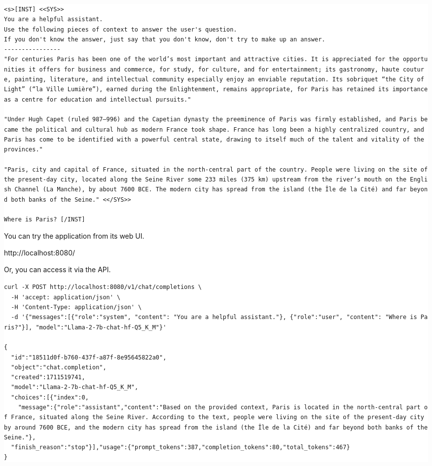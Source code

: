 
```
<s>[INST] <<SYS>>
You are a helpful assistant.
Use the following pieces of context to answer the user's question.
If you don't know the answer, just say that you don't know, don't try to make up an answer.
----------------
"For centuries Paris has been one of the world’s most important and attractive cities. It is appreciated for the opportunities it offers for business and commerce, for study, for culture, and for entertainment; its gastronomy, haute couture, painting, literature, and intellectual community especially enjoy an enviable reputation. Its sobriquet “the City of Light” (“la Ville Lumière”), earned during the Enlightenment, remains appropriate, for Paris has retained its importance as a centre for education and intellectual pursuits."

"Under Hugh Capet (ruled 987–996) and the Capetian dynasty the preeminence of Paris was firmly established, and Paris became the political and cultural hub as modern France took shape. France has long been a highly centralized country, and Paris has come to be identified with a powerful central state, drawing to itself much of the talent and vitality of the provinces."

"Paris, city and capital of France, situated in the north-central part of the country. People were living on the site of the present-day city, located along the Seine River some 233 miles (375 km) upstream from the river’s mouth on the English Channel (La Manche), by about 7600 BCE. The modern city has spread from the island (the Île de la Cité) and far beyond both banks of the Seine." <</SYS>>

Where is Paris? [/INST]
```


You can try the application from its web UI. 

http://localhost:8080/

Or, you can access it via the API. 


```
curl -X POST http://localhost:8080/v1/chat/completions \
  -H 'accept: application/json' \
  -H 'Content-Type: application/json' \
  -d '{"messages":[{"role":"system", "content": "You are a helpful assistant."}, {"role":"user", "content": "Where is Paris?"}], "model":"Llama-2-7b-chat-hf-Q5_K_M"}'

{
  "id":"18511d0f-b760-437f-a87f-8e95645822a0",
  "object":"chat.completion",
  "created":1711519741,
  "model":"Llama-2-7b-chat-hf-Q5_K_M",
  "choices":[{"index":0,
    "message":{"role":"assistant","content":"Based on the provided context, Paris is located in the north-central part of France, situated along the Seine River. According to the text, people were living on the site of the present-day city by around 7600 BCE, and the modern city has spread from the island (the Île de la Cité) and far beyond both banks of the Seine."},
  "finish_reason":"stop"}],"usage":{"prompt_tokens":387,"completion_tokens":80,"total_tokens":467}
}
```
